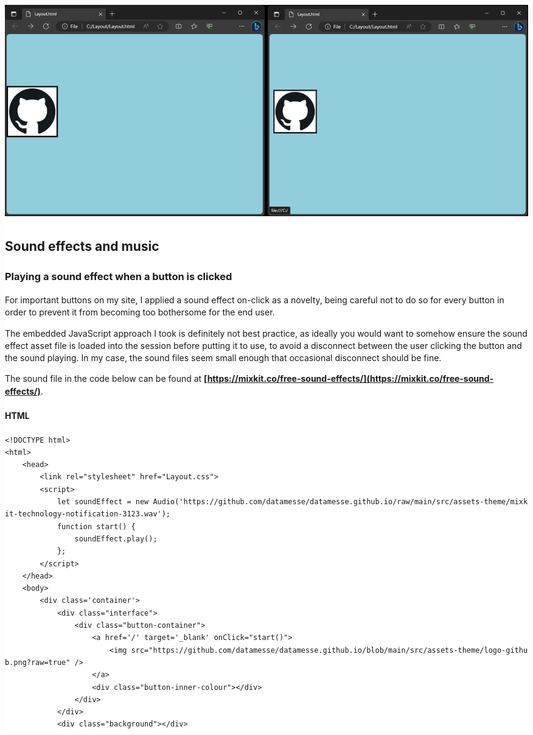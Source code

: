 ```
```

![GitHub button example with hover over resize](https://raw.githubusercontent.com/datamesse/datamesse.github.io/main/src/assets-blog/2023-10-07--14.png?raw=true)


## Sound effects and music


### Playing a sound effect when a button is clicked

For important buttons on my site, I applied a sound effect on-click as a novelty, being careful not to do so for every button in order to prevent it from becoming too bothersome for the end user.

The embedded JavaScript approach I took is definitely not best practice, as ideally you would want to somehow ensure the sound effect asset file is loaded into the session before putting it to use, to avoid a disconnect between the user clicking the button and the sound playing. In my case, the sound files seem small enough that occasional disconnect should be fine.

The sound file in the code below can be found at **[https://mixkit.co/free-sound-effects/](https://mixkit.co/free-sound-effects/)**.

#### HTML

```
<!DOCTYPE html>
<html>
    <head>
        <link rel="stylesheet" href="Layout.css">
        <script>
            let soundEffect = new Audio('https://github.com/datamesse/datamesse.github.io/raw/main/src/assets-theme/mixkit-technology-notification-3123.wav');
            function start() {
                soundEffect.play();
            };
        </script>
    </head>
    <body>
        <div class='container'>
            <div class="interface">
                <div class="button-container">
                    <a href='/' target='_blank' onClick="start()">
                        <img src="https://github.com/datamesse/datamesse.github.io/blob/main/src/assets-theme/logo-github.png?raw=true" />
                    </a>
                    <div class="button-inner-colour"></div>
                </div>
            </div>
            <div class="background"></div>
```